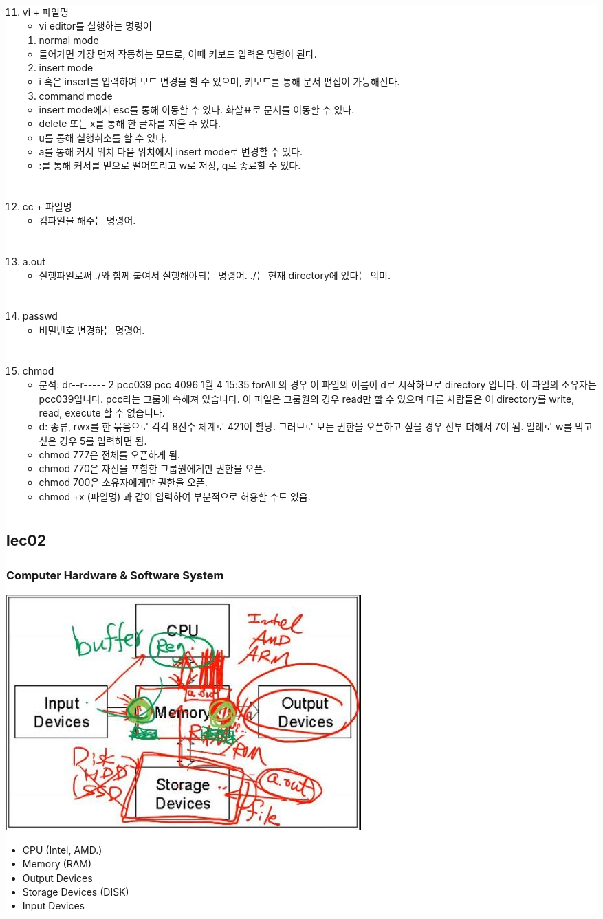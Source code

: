 11. vi + 파일명
    * vi editor를 실행하는 명령어
    1. normal mode
      * 들어가면 가장 먼저 작동하는 모드로, 이때 키보드 입력은 명령이 된다.
    2. insert mode
      * i 혹은 insert를 입력하여 모드 변경을 할 수 있으며, 키보드를 통해 문서 편집이 가능해진다.
    3. command mode
      * insert mode에서 esc를 통해 이동할 수 있다. 화살표로 문서를 이동할 수 있다.
      * delete 또는 x를 통해 한 글자를 지울 수 있다. 
      * u를 통해 실행취소를 할 수 있다.
      * a를 통해 커서 위치 다음 위치에서 insert mode로 변경할 수 있다.
      * :를 통해 커서를 밑으로 떨어뜨리고 w로 저장, q로 종료할 수 있다.
   #
      
12. cc + 파일명
    * 컴파일을 해주는 명령어.
   #

13. a.out
    * 실행파일로써 ./와 함께 붙여서 실행해야되는 명령어. ./는 현재 directory에 있다는 의미.
   #

14. passwd
    * 비밀번호 변경하는 명령어.
   #

15. chmod
    * 분석: dr--r-----   2 pcc039 pcc   4096  1월   4 15:35 forAll 의 경우
   이 파일의 이름이 d로 시작하므로 directory 입니다. 이 파일의 소유자는 pcc039입니다. pcc라는 그룹에 속해져 있습니다. 이 파일은 그룹원의 경우 read만 할 수 있으며 다른 사람들은 이 directory를 write, read, execute 할 수 없습니다.
    * d: 종류, rwx를 한 묶음으로 각각 8진수 체계로 421이 할당. 그러므로 모든 권한을 오픈하고 싶을 경우 전부 더해서 7이 됨. 일례로 w를 막고 싶은 경우 5를 입력하면 됨.
    * chmod 777은 전체를 오픈하게 됨.
    * chmod 770은 자신을 포함한 그룹원에게만 권한을 오픈.
    * chmod 700은 소유자에게만 권한을 오픈.
    * chmod +x (파일명) 과 같이 입력하여 부분적으로 허용할 수도 있음.
   #


## lec02
### Computer Hardware & Software System
![Computerhard](./Image/Computerhard.jpeg)
* CPU (Intel, AMD.)
* Memory (RAM)
* Output Devices
* Storage Devices (DISK)
* Input Devices 